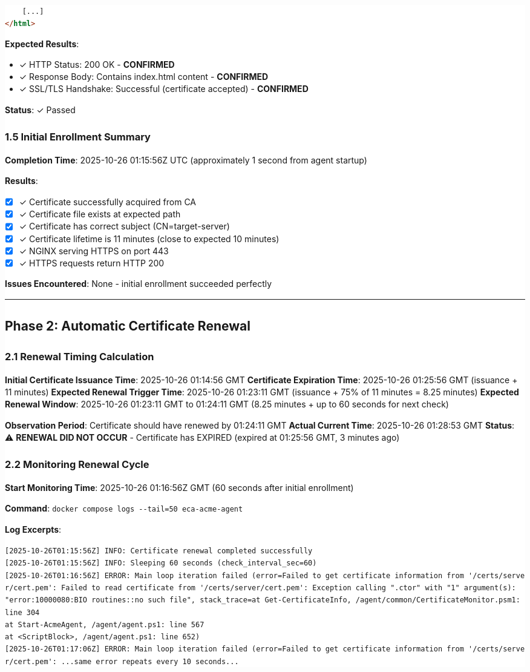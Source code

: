 ```html
    [...]
</html>
```

**Expected Results**:
- ✓ HTTP Status: 200 OK - **CONFIRMED**
- ✓ Response Body: Contains index.html content - **CONFIRMED**
- ✓ SSL/TLS Handshake: Successful (certificate accepted) - **CONFIRMED**

**Status**: ✓ Passed

### 1.5 Initial Enrollment Summary

**Completion Time**: 2025-10-26 01:15:56Z UTC (approximately 1 second from agent startup)

**Results**:
- [x] ✓ Certificate successfully acquired from CA
- [x] ✓ Certificate file exists at expected path
- [x] ✓ Certificate has correct subject (CN=target-server)
- [x] ✓ Certificate lifetime is 11 minutes (close to expected 10 minutes)
- [x] ✓ NGINX serving HTTPS on port 443
- [x] ✓ HTTPS requests return HTTP 200

**Issues Encountered**: None - initial enrollment succeeded perfectly

---

## Phase 2: Automatic Certificate Renewal

### 2.1 Renewal Timing Calculation

**Initial Certificate Issuance Time**: 2025-10-26 01:14:56 GMT
**Certificate Expiration Time**: 2025-10-26 01:25:56 GMT (issuance + 11 minutes)
**Expected Renewal Trigger Time**: 2025-10-26 01:23:11 GMT (issuance + 75% of 11 minutes = 8.25 minutes)
**Expected Renewal Window**: 2025-10-26 01:23:11 GMT to 01:24:11 GMT (8.25 minutes + up to 60 seconds for next check)

**Observation Period**: Certificate should have renewed by 01:24:11 GMT
**Actual Current Time**: 2025-10-26 01:28:53 GMT
**Status**: ⚠️ **RENEWAL DID NOT OCCUR** - Certificate has EXPIRED (expired at 01:25:56 GMT, 3 minutes ago)

### 2.2 Monitoring Renewal Cycle

**Start Monitoring Time**: 2025-10-26 01:16:56Z GMT (60 seconds after initial enrollment)

**Command**: `docker compose logs --tail=50 eca-acme-agent`

**Log Excerpts**:
```
[2025-10-26T01:15:56Z] INFO: Certificate renewal completed successfully
[2025-10-26T01:15:56Z] INFO: Sleeping 60 seconds (check_interval_sec=60)
[2025-10-26T01:16:56Z] ERROR: Main loop iteration failed (error=Failed to get certificate information from '/certs/server/cert.pem': Failed to read certificate from '/certs/server/cert.pem': Exception calling ".ctor" with "1" argument(s): "error:10000080:BIO routines::no such file", stack_trace=at Get-CertificateInfo, /agent/common/CertificateMonitor.psm1: line 304
at Start-AcmeAgent, /agent/agent.ps1: line 567
at <ScriptBlock>, /agent/agent.ps1: line 652)
[2025-10-26T01:17:06Z] ERROR: Main loop iteration failed (error=Failed to get certificate information from '/certs/server/cert.pem': ...same error repeats every 10 seconds...
```
